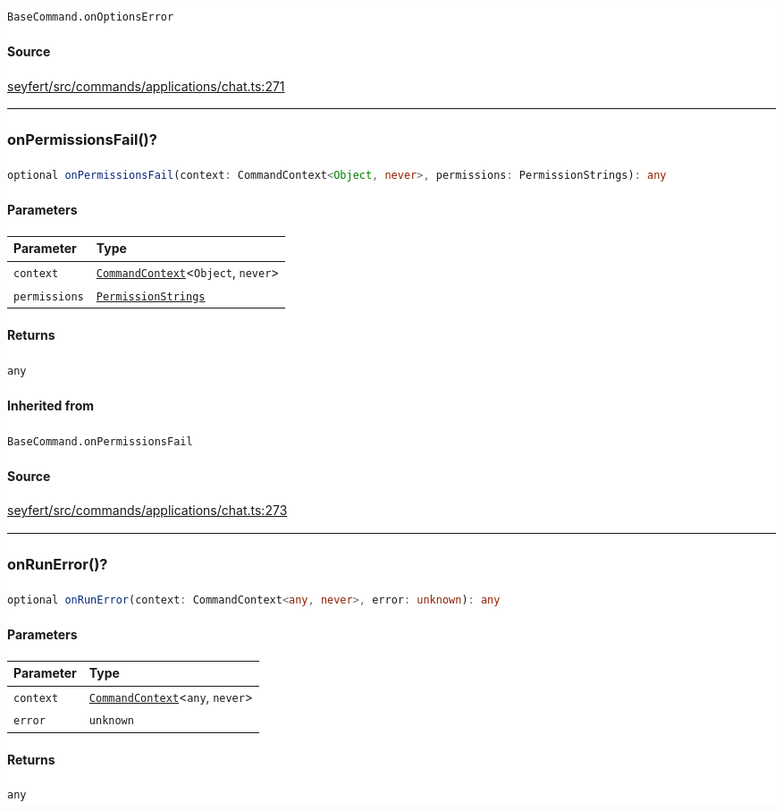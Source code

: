 `BaseCommand.onOptionsError`

#### Source

[seyfert/src/commands/applications/chat.ts:271](https://github.com/potoland/potocuit/blob/c4fb0c1/src/commands/applications/chat.ts#L271)

***

### onPermissionsFail()?

```ts
optional onPermissionsFail(context: CommandContext<Object, never>, permissions: PermissionStrings): any
```

#### Parameters

| Parameter | Type |
| :------ | :------ |
| `context` | [`CommandContext`](/api/classes/commandcontext/)\<`Object`, `never`\> |
| `permissions` | [`PermissionStrings`](/api/type-aliases/permissionstrings/) |

#### Returns

`any`

#### Inherited from

`BaseCommand.onPermissionsFail`

#### Source

[seyfert/src/commands/applications/chat.ts:273](https://github.com/potoland/potocuit/blob/c4fb0c1/src/commands/applications/chat.ts#L273)

***

### onRunError()?

```ts
optional onRunError(context: CommandContext<any, never>, error: unknown): any
```

#### Parameters

| Parameter | Type |
| :------ | :------ |
| `context` | [`CommandContext`](/api/classes/commandcontext/)\<`any`, `never`\> |
| `error` | `unknown` |

#### Returns

`any`
